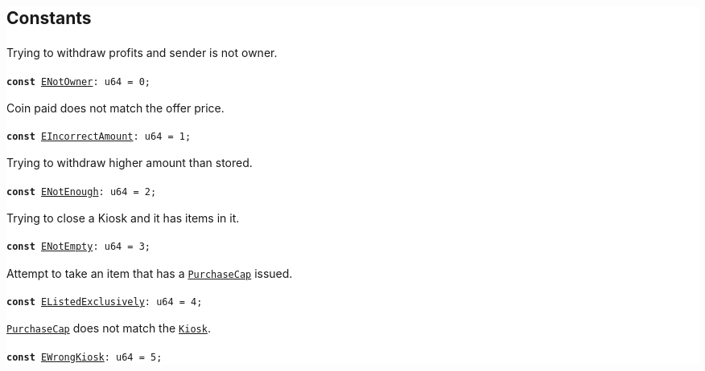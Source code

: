 <a name="@Constants_4"></a>

## Constants


<a name="sui_kiosk_ENotOwner"></a>

Trying to withdraw profits and sender is not owner.


<pre><code><b>const</b> <a href="../sui/kiosk.md#sui_kiosk_ENotOwner">ENotOwner</a>: u64 = 0;
</code></pre>



<a name="sui_kiosk_EIncorrectAmount"></a>

Coin paid does not match the offer price.


<pre><code><b>const</b> <a href="../sui/kiosk.md#sui_kiosk_EIncorrectAmount">EIncorrectAmount</a>: u64 = 1;
</code></pre>



<a name="sui_kiosk_ENotEnough"></a>

Trying to withdraw higher amount than stored.


<pre><code><b>const</b> <a href="../sui/kiosk.md#sui_kiosk_ENotEnough">ENotEnough</a>: u64 = 2;
</code></pre>



<a name="sui_kiosk_ENotEmpty"></a>

Trying to close a Kiosk and it has items in it.


<pre><code><b>const</b> <a href="../sui/kiosk.md#sui_kiosk_ENotEmpty">ENotEmpty</a>: u64 = 3;
</code></pre>



<a name="sui_kiosk_EListedExclusively"></a>

Attempt to take an item that has a <code><a href="../sui/kiosk.md#sui_kiosk_PurchaseCap">PurchaseCap</a></code> issued.


<pre><code><b>const</b> <a href="../sui/kiosk.md#sui_kiosk_EListedExclusively">EListedExclusively</a>: u64 = 4;
</code></pre>



<a name="sui_kiosk_EWrongKiosk"></a>

<code><a href="../sui/kiosk.md#sui_kiosk_PurchaseCap">PurchaseCap</a></code> does not match the <code><a href="../sui/kiosk.md#sui_kiosk_Kiosk">Kiosk</a></code>.


<pre><code><b>const</b> <a href="../sui/kiosk.md#sui_kiosk_EWrongKiosk">EWrongKiosk</a>: u64 = 5;
</code></pre>
